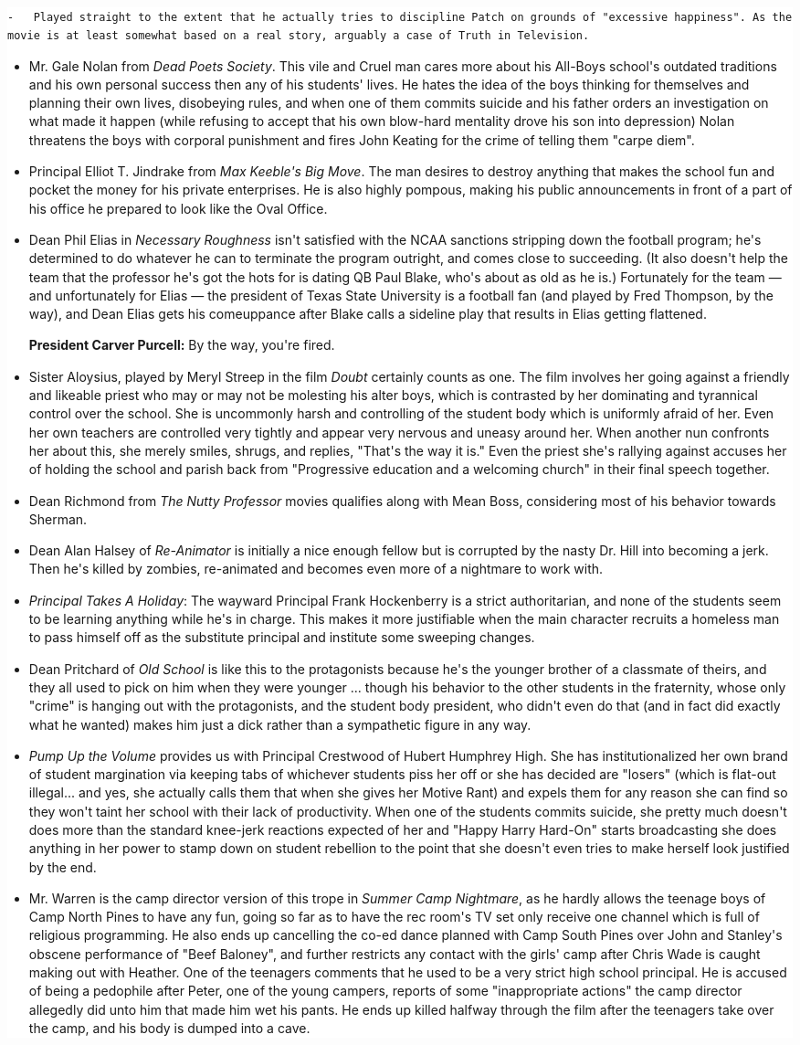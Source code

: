     -   Played straight to the extent that he actually tries to discipline Patch on grounds of "excessive happiness". As the movie is at least somewhat based on a real story, arguably a case of Truth in Television.
-   Mr. Gale Nolan from _Dead Poets Society_. This vile and Cruel man cares more about his All-Boys school's outdated traditions and his own personal success then any of his students' lives. He hates the idea of the boys thinking for themselves and planning their own lives, disobeying rules, and when one of them commits suicide and his father orders an investigation on what made it happen (while refusing to accept that his own blow-hard mentality drove his son into depression) Nolan threatens the boys with corporal punishment and fires John Keating for the crime of telling them "carpe diem".
-   Principal Elliot T. Jindrake from _Max Keeble's Big Move_. The man desires to destroy anything that makes the school fun and pocket the money for his private enterprises. He is also highly pompous, making his public announcements in front of a part of his office he prepared to look like the Oval Office.
-   Dean Phil Elias in _Necessary Roughness_ isn't satisfied with the NCAA sanctions stripping down the football program; he's determined to do whatever he can to terminate the program outright, and comes close to succeeding. (It also doesn't help the team that the professor he's got the hots for is dating QB Paul Blake, who's about as old as he is.) Fortunately for the team — and unfortunately for Elias — the president of Texas State University is a football fan (and played by Fred Thompson, by the way), and Dean Elias gets his comeuppance after Blake calls a sideline play that results in Elias getting flattened.
    
    **President Carver Purcell:** By the way, you're fired.
    
-   Sister Aloysius, played by Meryl Streep in the film _Doubt_ certainly counts as one. The film involves her going against a friendly and likeable priest who may or may not be molesting his alter boys, which is contrasted by her dominating and tyrannical control over the school. She is uncommonly harsh and controlling of the student body which is uniformly afraid of her. Even her own teachers are controlled very tightly and appear very nervous and uneasy around her. When another nun confronts her about this, she merely smiles, shrugs, and replies, "That's the way it is." Even the priest she's rallying against accuses her of holding the school and parish back from "Progressive education and a welcoming church" in their final speech together.
-   Dean Richmond from _The Nutty Professor_ movies qualifies along with Mean Boss, considering most of his behavior towards Sherman.
-   Dean Alan Halsey of _Re-Animator_ is initially a nice enough fellow but is corrupted by the nasty Dr. Hill into becoming a jerk. Then he's killed by zombies, re-animated and becomes even more of a nightmare to work with.
-   _Principal Takes A Holiday_: The wayward Principal Frank Hockenberry is a strict authoritarian, and none of the students seem to be learning anything while he's in charge. This makes it more justifiable when the main character recruits a homeless man to pass himself off as the substitute principal and institute some sweeping changes.
-   Dean Pritchard of _Old School_ is like this to the protagonists because he's the younger brother of a classmate of theirs, and they all used to pick on him when they were younger ... though his behavior to the other students in the fraternity, whose only "crime" is hanging out with the protagonists, and the student body president, who didn't even do that (and in fact did exactly what he wanted) makes him just a dick rather than a sympathetic figure in any way.
-   _Pump Up the Volume_ provides us with Principal Crestwood of Hubert Humphrey High. She has institutionalized her own brand of student margination via keeping tabs of whichever students piss her off or she has decided are "losers" (which is flat-out illegal... and yes, she actually calls them that when she gives her Motive Rant) and expels them for any reason she can find so they won't taint her school with their lack of productivity. When one of the students commits suicide, she pretty much doesn't does more than the standard knee-jerk reactions expected of her and "Happy Harry Hard-On" starts broadcasting she does anything in her power to stamp down on student rebellion to the point that she doesn't even tries to make herself look justified by the end.
-   Mr. Warren is the camp director version of this trope in _Summer Camp Nightmare_, as he hardly allows the teenage boys of Camp North Pines to have any fun, going so far as to have the rec room's TV set only receive one channel which is full of religious programming. He also ends up cancelling the co-ed dance planned with Camp South Pines over John and Stanley's obscene performance of "Beef Baloney", and further restricts any contact with the girls' camp after Chris Wade is caught making out with Heather. One of the teenagers comments that he used to be a very strict high school principal. He is accused of being a pedophile after Peter, one of the young campers, reports of some "inappropriate actions" the camp director allegedly did unto him that made him wet his pants. He ends up killed halfway through the film after the teenagers take over the camp, and his body is dumped into a cave.